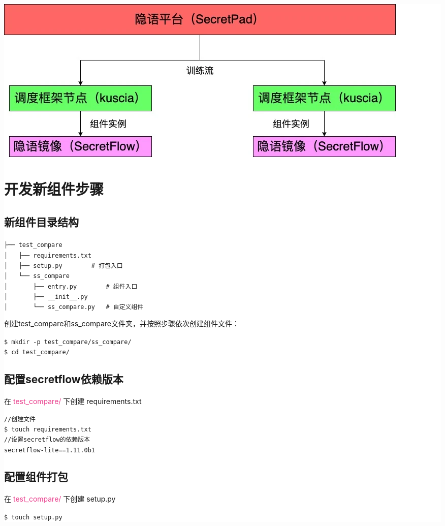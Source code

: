 ![Flow](../imgs/flow_img.png)


# 开发新组件步骤
## 新组件目录结构
```shell
├── test_compare
│   ├── requirements.txt
│   ├── setup.py	    # 打包入口
│   └── ss_compare
│       ├── entry.py	    # 组件入口
│       ├── __init__.py
│       └── ss_compare.py   # 自定义组件
```
创建test_compare和ss_compare文件夹，并按照步骤依次创建组件文件：
```shell
$ mkdir -p test_compare/ss_compare/
$ cd test_compare/
```

## 配置secretflow依赖版本
在 <font color=#E83E8C> test_compare/ </font> 下创建 requirements.txt
```shell
//创建文件
$ touch requirements.txt
//设置secretflow的依赖版本
secretflow-lite==1.11.0b1 
```
## 配置组件打包
在 <font color=#E83E8C> test_compare/ </font> 下创建 <span>setup.py</span>
```shell
$ touch setup.py
```

